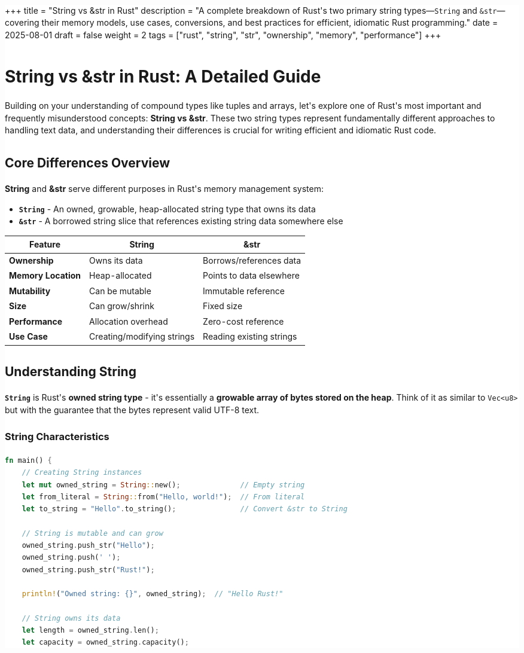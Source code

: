 +++
title = "String vs &str in Rust"
description = "A complete breakdown of Rust's two primary string types—`String` and `&str`—covering their memory models, use cases, conversions, and best practices for efficient, idiomatic Rust programming."
date = 2025-08-01
draft = false
weight = 2
tags = ["rust", "string", "str", "ownership", "memory", "performance"]
+++


# String vs \&str in Rust: A Detailed Guide

Building on your understanding of compound types like tuples and arrays, let's explore one of Rust's most important and frequently misunderstood concepts: **String vs \&str**. These two string types represent fundamentally different approaches to handling text data, and understanding their differences is crucial for writing efficient and idiomatic Rust code.

## Core Differences Overview

**String** and **\&str** serve different purposes in Rust's memory management system:

* **`String`** - An owned, growable, heap-allocated string type that owns its data
* **`&str`** - A borrowed string slice that references existing string data somewhere else

| Feature             | String                     | \&str                    |
| ------------------- | -------------------------- | ------------------------ |
| **Ownership**       | Owns its data              | Borrows/references data  |
| **Memory Location** | Heap-allocated             | Points to data elsewhere |
| **Mutability**      | Can be mutable             | Immutable reference      |
| **Size**            | Can grow/shrink            | Fixed size               |
| **Performance**     | Allocation overhead        | Zero-cost reference      |
| **Use Case**        | Creating/modifying strings | Reading existing strings |

## Understanding String

**`String`** is Rust's **owned string type** - it's essentially a **growable array of bytes stored on the heap**. Think of it as similar to `Vec<u8>` but with the guarantee that the bytes represent valid UTF-8 text.

### String Characteristics

```rust
fn main() {
    // Creating String instances
    let mut owned_string = String::new();              // Empty string
    let from_literal = String::from("Hello, world!");  // From literal
    let to_string = "Hello".to_string();               // Convert &str to String
    
    // String is mutable and can grow
    owned_string.push_str("Hello");
    owned_string.push(' ');
    owned_string.push_str("Rust!");
    
    println!("Owned string: {}", owned_string);  // "Hello Rust!"
    
    // String owns its data
    let length = owned_string.len();
    let capacity = owned_string.capacity();
```
